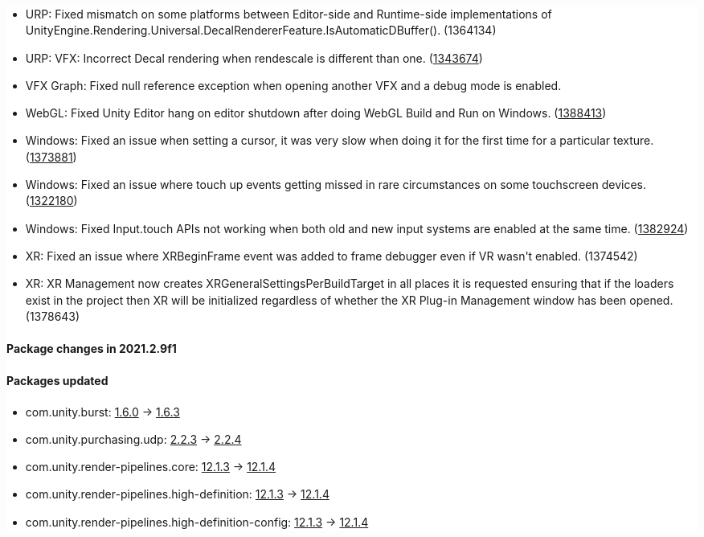 *   URP: Fixed mismatch on some platforms between Editor-side and Runtime-side implementations of UnityEngine.Rendering.Universal.DecalRendererFeature.IsAutomaticDBuffer(). (1364134)
    
*   URP: VFX: Incorrect Decal rendering when rendescale is different than one. ([1343674](https://issuetracker.unity3d.com/issues/vfx-graph-forward-decal-has-sliding-issue-when-render-scale-property-of-urp-asset-is-being-tweaked))
    
*   VFX Graph: Fixed null reference exception when opening another VFX and a debug mode is enabled.
    
*   WebGL: Fixed Unity Editor hang on editor shutdown after doing WebGL Build and Run on Windows. ([1388413](https://issuetracker.unity3d.com/issues/web-platform-windows-after-build-and-run-editor-hangs-on-shutdown-on-windows))
    
*   Windows: Fixed an issue when setting a cursor, it was very slow when doing it for the first time for a particular texture. ([1373881](https://issuetracker.unity3d.com/issues/high-performance-when-an-icon-is-set-as-a-cursor-for-the-first-time-with-setcursor-on-windows))
    
*   Windows: Fixed an issue where touch up events getting missed in rare circumstances on some touchscreen devices. ([1322180](https://issuetracker.unity3d.com/issues/touch-inputs-ignored-or-miscalculated-after-spamming-input-repeatedly))
    
*   Windows: Fixed Input.touch APIs not working when both old and new input systems are enabled at the same time. ([1382924](https://issuetracker.unity3d.com/issues/input-dot-touch-apis-dont-work-when-both-new-and-old-input-systems-are-active))
    
*   XR: Fixed an issue where XRBeginFrame event was added to frame debugger even if VR wasn't enabled. (1374542)
    
*   XR: XR Management now creates XRGeneralSettingsPerBuildTarget in all places it is requested ensuring that if the loaders exist in the project then XR will be initialized regardless of whether the XR Plug-in Management window has been opened. (1378643)
    

#### Package changes in 2021.2.9f1

#### Packages updated

*   com.unity.burst: [1.6.0](https://docs.unity3d.com/Packages/com.unity.burst@1.6//changelog/CHANGELOG.html) → [1.6.3](https://docs.unity3d.com/Packages/com.unity.burst@1.6//changelog/CHANGELOG.html)
    
*   com.unity.purchasing.udp: [2.2.3](https://docs.unity3d.com/Packages/com.unity.purchasing.udp@2.2//changelog/CHANGELOG.html) → [2.2.4](https://docs.unity3d.com/Packages/com.unity.purchasing.udp@2.2//changelog/CHANGELOG.html)
    
*   com.unity.render-pipelines.core: [12.1.3](https://docs.unity3d.com/Packages/com.unity.render-pipelines.core@12.1//changelog/CHANGELOG.html) → [12.1.4](https://docs.unity3d.com/Packages/com.unity.render-pipelines.core@12.1//changelog/CHANGELOG.html)
    
*   com.unity.render-pipelines.high-definition: [12.1.3](https://docs.unity3d.com/Packages/com.unity.render-pipelines.high-definition@12.1//changelog/CHANGELOG.html) → [12.1.4](https://docs.unity3d.com/Packages/com.unity.render-pipelines.high-definition@12.1//changelog/CHANGELOG.html)
    
*   com.unity.render-pipelines.high-definition-config: [12.1.3](https://docs.unity3d.com/Packages/com.unity.render-pipelines.high-definition-config@12.1//changelog/CHANGELOG.html) → [12.1.4](https://docs.unity3d.com/Packages/com.unity.render-pipelines.high-definition-config@12.1//changelog/CHANGELOG.html)
    